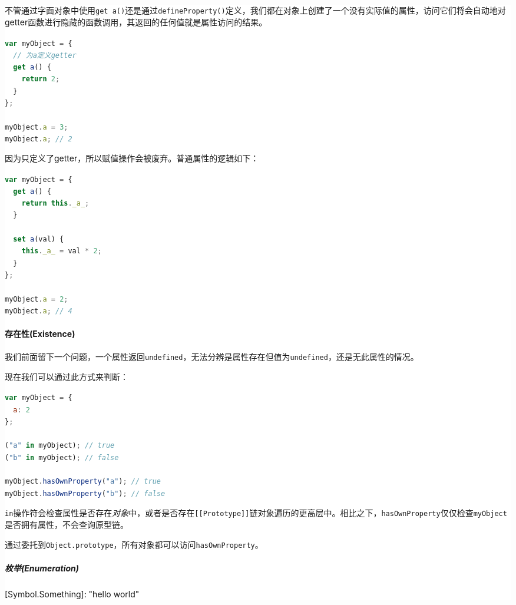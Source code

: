 不管通过字面对象中使用`get a()`还是通过`defineProperty()`定义，我们都在对象上创建了一个没有实际值的属性，访问它们将会自动地对getter函数进行隐藏的函数调用，其返回的任何值就是属性访问的结果。

```js
var myObject = {
  // 为a定义getter
  get a() {
    return 2;
  }
};

myObject.a = 3;
myObject.a; // 2
```

因为只定义了getter，所以赋值操作会被废弃。普通属性的逻辑如下：

```js
var myObject = {
  get a() {
    return this._a_;
  }

  set a(val) {
    this._a_ = val * 2;
  }
};

myObject.a = 2;
myObject.a; // 4
```

#### 存在性(Existence)

我们前面留下一个问题，一个属性返回`undefined`，无法分辨是属性存在但值为`undefined`，还是无此属性的情况。

现在我们可以通过此方式来判断：

```js
var myObject = {
  a: 2
};

("a" in myObject); // true
("b" in myObject); // false

myObject.hasOwnProperty("a"); // true
myObject.hasOwnProperty("b"); // false
```

`in`操作符会检查属性是否存在*对象*中，或者是否存在`[[Prototype]]`链对象遍历的更高层中。相比之下，`hasOwnProperty`仅仅检查`myObject`是否拥有属性，不会查询原型链。

通过委托到`Object.prototype`，所有对象都可以访问`hasOwnProperty`。

##### 枚举(Enumeration)


  [prefix + "bar"]: "hello",
  [prefix + "baz"]: "world",
  [Symbol.Something]: "hello world"